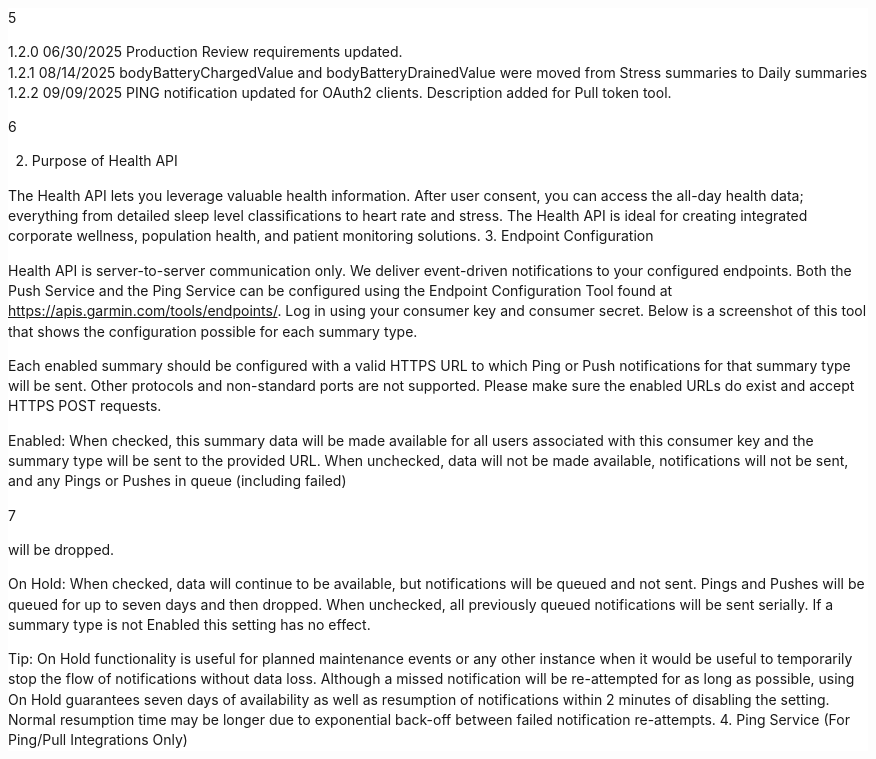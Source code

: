 5 
 
1.2.0 
06/30/2025 
Production Review requirements updated.  
1.2.1 
08/14/2025 
bodyBatteryChargedValue and bodyBatteryDrainedValue were moved from 
Stress summaries to Daily summaries 
1.2.2 
09/09/2025 
PING notification updated for OAuth2 clients. Description added for Pull 
token tool.  
 
 
 
6 
 
2. Purpose of Health API 
 
The Health API lets you leverage valuable health information. After user consent, you can access the 
all-day health data; everything from detailed sleep level classiﬁcations to heart rate and stress. The 
Health API is ideal for creating integrated corporate wellness, population health, and patient 
monitoring solutions. 
3. Endpoint Configuration 
 
Health API is server-to-server communication only. We deliver event-driven notifications to your 
configured endpoints. Both the Push Service and the Ping Service can be configured using the 
Endpoint Configuration Tool found at https://apis.garmin.com/tools/endpoints/. Log in using your 
consumer key and consumer secret. Below is a screenshot of this tool that shows the configuration 
possible for each summary type.  
  
 
 
Each enabled summary should be configured with a valid HTTPS URL to which Ping or Push 
notifications for that summary type will be sent. Other protocols and non-standard ports are not 
supported.  Please make sure the enabled URLs do exist and accept HTTPS POST requests. 
 
Enabled: When checked, this summary data will be made available for all users associated with this 
consumer key and the summary type will be sent to the provided URL. When unchecked, data will not 
be made available, notifications will not be sent, and any Pings or Pushes in queue (including failed) 
 
7 
 
will be dropped.  
 
On Hold: When checked, data will continue to be available, but notifications will be queued and not 
sent. Pings and Pushes will be queued for up to seven days and then dropped.  When unchecked, all 
previously queued notifications will be sent serially.  If a summary type is not Enabled this setting has 
no effect. 
 
Tip: On Hold functionality is useful for planned maintenance events or any other instance when it 
would be useful to temporarily stop the flow of notifications without data loss. Although a missed 
notification will be re-attempted for as long as possible, using On Hold guarantees seven days of 
availability as well as resumption of notifications within 2 minutes of disabling the setting.  Normal 
resumption time may be longer due to exponential back-off between failed notification re-attempts. 
4. Ping Service (For Ping/Pull Integrations Only) 
 